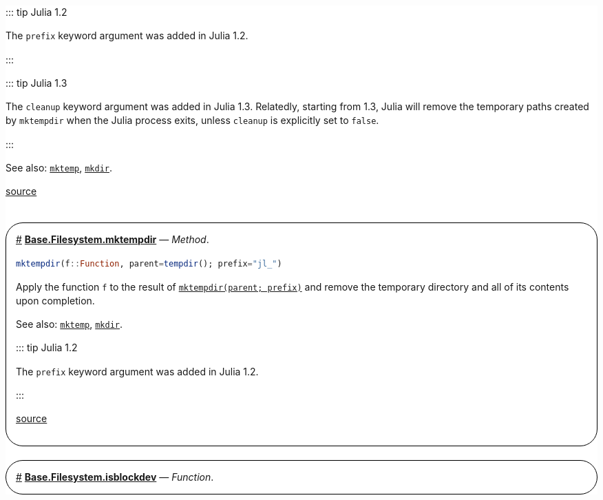 ::: tip Julia 1.2

The `prefix` keyword argument was added in Julia 1.2.

:::

::: tip Julia 1.3

The `cleanup` keyword argument was added in Julia 1.3. Relatedly, starting from 1.3, Julia will remove the temporary paths created by `mktempdir` when the Julia process exits, unless `cleanup` is explicitly set to `false`.

:::

See also: [`mktemp`](/base/file#Base.Filesystem.mktemp-Tuple{AbstractString}), [`mkdir`](/base/file#Base.Filesystem.mkdir).


[source](https://github.com/JuliaLang/julia/blob/d0ea96fb3beee191e4f46c76ae048c5a0ef4a3a8/base/file.jl#L751-L770)

</div>
<br>
<div style='border-width:1px; border-style:solid; border-color:black; padding: 1em; border-radius: 25px;'>
<a id='Base.Filesystem.mktempdir-Tuple{Function, AbstractString}' href='#Base.Filesystem.mktempdir-Tuple{Function, AbstractString}'>#</a>&nbsp;<b><u>Base.Filesystem.mktempdir</u></b> &mdash; <i>Method</i>.




```julia
mktempdir(f::Function, parent=tempdir(); prefix="jl_")
```


Apply the function `f` to the result of [`mktempdir(parent; prefix)`](/base/file#Base.Filesystem.mktempdir-Tuple{AbstractString}) and remove the temporary directory and all of its contents upon completion.

See also: [`mktemp`](/base/file#Base.Filesystem.mktemp-Tuple{AbstractString}), [`mkdir`](/base/file#Base.Filesystem.mkdir).

::: tip Julia 1.2

The `prefix` keyword argument was added in Julia 1.2.

:::


[source](https://github.com/JuliaLang/julia/blob/d0ea96fb3beee191e4f46c76ae048c5a0ef4a3a8/base/file.jl#L824-L834)

</div>
<br>
<div style='border-width:1px; border-style:solid; border-color:black; padding: 1em; border-radius: 25px;'>
<a id='Base.Filesystem.isblockdev' href='#Base.Filesystem.isblockdev'>#</a>&nbsp;<b><u>Base.Filesystem.isblockdev</u></b> &mdash; <i>Function</i>.

